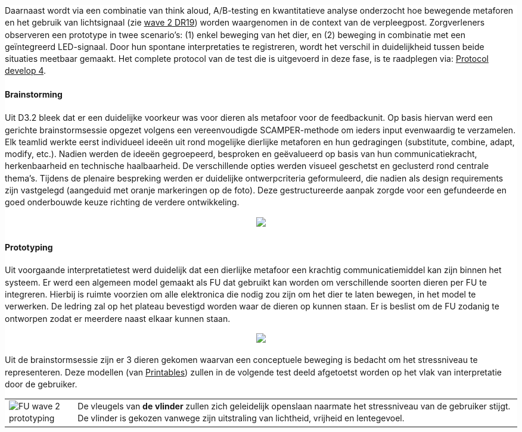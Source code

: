 Daarnaast wordt via een combinatie van think aloud, A/B-testing en kwantitatieve analyse onderzocht hoe bewegende metaforen en het gebruik van lichtsignaal (zie [wave 2 DR19](#wave2n5)) worden waargenomen in de context van de verpleegpost. Zorgverleners observeren een prototype in twee scenario’s: (1) enkel beweging van het dier, en (2) beweging in combinatie met een geïntegreerd LED-signaal. Door hun spontane interpretaties te registreren, wordt het verschil in duidelijkheid tussen beide situaties meetbaar gemaakt. Het complete protocol van de test die is uitgevoerd in deze fase, is te raadplegen via: [Protocol develop 4](https://github.com/DePieter/TakeFive/blob/main/Protocols/Develop/Test%20protocol%204.1.pdf).

#### Brainstorming
Uit D3.2 bleek dat er een duidelijke voorkeur was voor dieren als metafoor voor de feedbackunit. Op basis hiervan werd een gerichte brainstormsessie opgezet volgens een vereenvoudigde SCAMPER-methode om ieders input evenwaardig te verzamelen. Elk teamlid werkte eerst individueel ideeën uit rond mogelijke dierlijke metaforen en hun gedragingen (substitute, combine, adapt, modify, etc.). Nadien werden de ideeën gegroepeerd, besproken en geëvalueerd op basis van hun communicatiekracht, herkenbaarheid en technische haalbaarheid. De verschillende opties werden visueel geschetst en geclusterd rond centrale thema’s. Tijdens de plenaire bespreking werden er duidelijke ontwerpcriteria geformuleerd, die nadien als design requirements zijn vastgelegd (aangeduid met oranje markeringen op de foto). Deze gestructureerde aanpak zorgde voor een gefundeerde en goed onderbouwde keuze richting de verdere ontwikkeling.

<p align="center">
  <img src="Foto's/6 Develop/D4/Brainstormsessie D4.png" style="height:300px;">
</p>


#### Prototyping
Uit voorgaande interpretatietest werd duidelijk dat een dierlijke metafoor een krachtig communicatiemiddel kan zijn binnen het systeem. Er werd een algemeen model gemaakt als FU dat gebruikt kan worden om verschillende soorten dieren per FU te integreren. Hierbij is ruimte voorzien om alle elektronica die nodig zou zijn om het dier te laten bewegen, in het model te verwerken. De ledring zal op het plateau bevestigd worden waar de dieren op kunnen staan. Er is beslist om de FU zodanig te ontworpen zodat er meerdere naast elkaar kunnen staan.

<p align="center">
  <img src="Foto's/6 Develop/D4/FU voor D4.png" style="height:300px;">
</p>


Uit de brainstormsessie zijn er 3 dieren gekomen waarvan een conceptuele beweging is bedacht om het stressniveau te representeren. Deze modellen (van [Printables](https://www.printables.com/model?ordering=views&period=month)) zullen in de volgende test deeld afgetoetst worden op het vlak van interpretatie door de gebruiker.


<table>
  <tr>
    <td>
      <img src="Foto's/6 Develop/D4/Dier 1 D4.png" style="height:200px;" alt="FU wave 2 prototyping">
    </td>
    <td>
De vleugels van <strong>de vlinder</strong> zullen zich geleidelijk openslaan naarmate het stressniveau van de gebruiker stijgt. De vlinder is gekozen vanwege zijn uitstraling van lichtheid, vrijheid en lentegevoel.
    </td>
  </tr>
